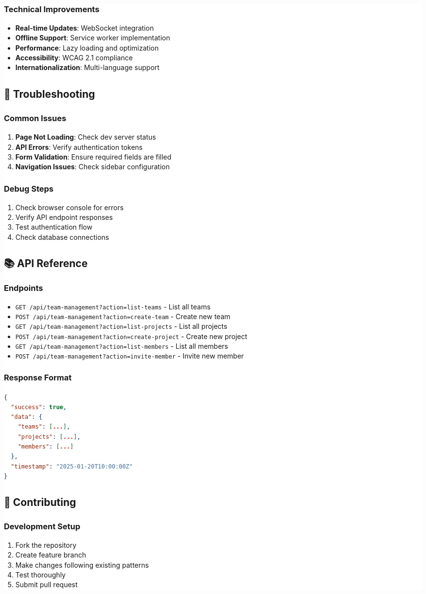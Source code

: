 ### Technical Improvements
- **Real-time Updates**: WebSocket integration
- **Offline Support**: Service worker implementation
- **Performance**: Lazy loading and optimization
- **Accessibility**: WCAG 2.1 compliance
- **Internationalization**: Multi-language support

## 🐛 Troubleshooting

### Common Issues
1. **Page Not Loading**: Check dev server status
2. **API Errors**: Verify authentication tokens
3. **Form Validation**: Ensure required fields are filled
4. **Navigation Issues**: Check sidebar configuration

### Debug Steps
1. Check browser console for errors
2. Verify API endpoint responses
3. Test authentication flow
4. Check database connections

## 📚 API Reference

### Endpoints
- `GET /api/team-management?action=list-teams` - List all teams
- `POST /api/team-management?action=create-team` - Create new team
- `GET /api/team-management?action=list-projects` - List all projects
- `POST /api/team-management?action=create-project` - Create new project
- `GET /api/team-management?action=list-members` - List all members
- `POST /api/team-management?action=invite-member` - Invite new member

### Response Format
```json
{
  "success": true,
  "data": {
    "teams": [...],
    "projects": [...],
    "members": [...]
  },
  "timestamp": "2025-01-20T10:00:00Z"
}
```

## 🤝 Contributing

### Development Setup
1. Fork the repository
2. Create feature branch
3. Make changes following existing patterns
4. Test thoroughly
5. Submit pull request
